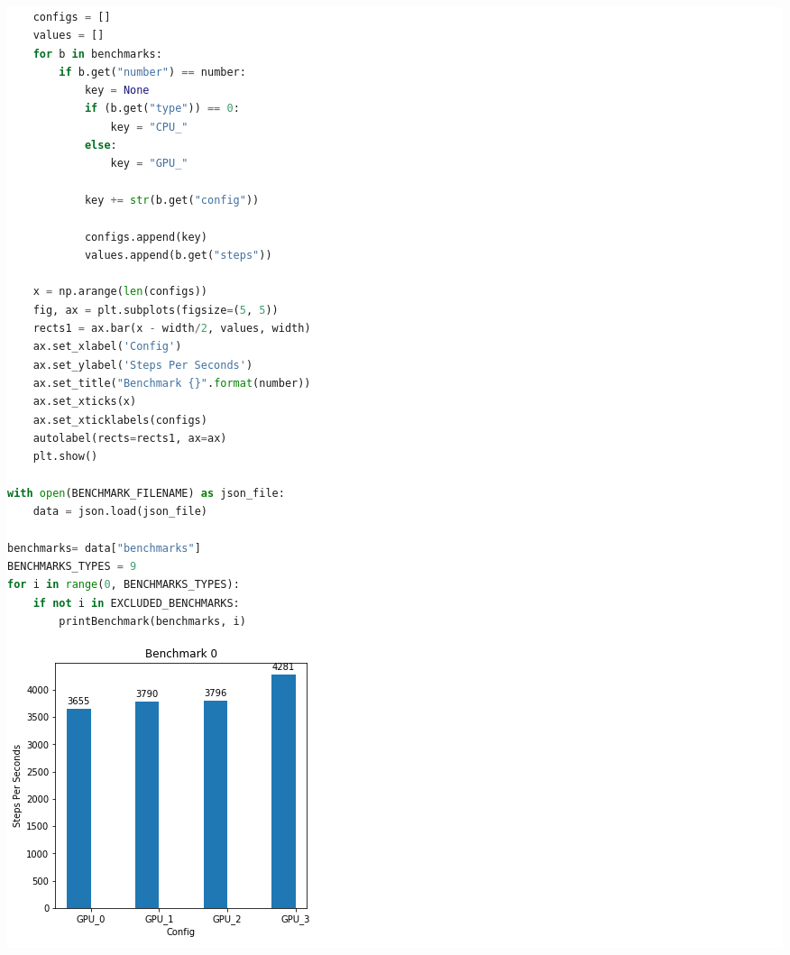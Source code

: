 ```python
    configs = []
    values = []
    for b in benchmarks:
        if b.get("number") == number:
            key = None
            if (b.get("type")) == 0:
                key = "CPU_"
            else:
                key = "GPU_"
            
            key += str(b.get("config"))
            
            configs.append(key)
            values.append(b.get("steps"))
                   
    x = np.arange(len(configs))
    fig, ax = plt.subplots(figsize=(5, 5))
    rects1 = ax.bar(x - width/2, values, width)
    ax.set_xlabel('Config')
    ax.set_ylabel('Steps Per Seconds')
    ax.set_title("Benchmark {}".format(number))
    ax.set_xticks(x)
    ax.set_xticklabels(configs)
    autolabel(rects=rects1, ax=ax)
    plt.show()
    
with open(BENCHMARK_FILENAME) as json_file:
    data = json.load(json_file)
        
benchmarks= data["benchmarks"]
BENCHMARKS_TYPES = 9
for i in range(0, BENCHMARKS_TYPES):
    if not i in EXCLUDED_BENCHMARKS:
        printBenchmark(benchmarks, i)
```


![png](../../assets/images/notebooks/space-time-simulator/output_18_0.png)
